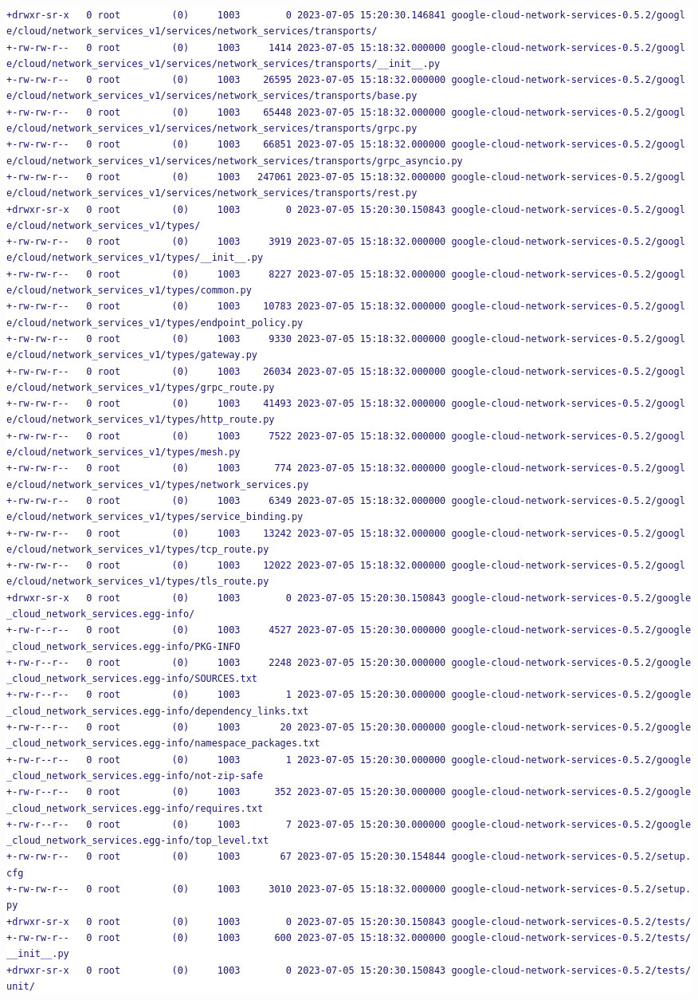```diff
+drwxr-sr-x   0 root         (0)     1003        0 2023-07-05 15:20:30.146841 google-cloud-network-services-0.5.2/google/cloud/network_services_v1/services/network_services/transports/
+-rw-rw-r--   0 root         (0)     1003     1414 2023-07-05 15:18:32.000000 google-cloud-network-services-0.5.2/google/cloud/network_services_v1/services/network_services/transports/__init__.py
+-rw-rw-r--   0 root         (0)     1003    26595 2023-07-05 15:18:32.000000 google-cloud-network-services-0.5.2/google/cloud/network_services_v1/services/network_services/transports/base.py
+-rw-rw-r--   0 root         (0)     1003    65448 2023-07-05 15:18:32.000000 google-cloud-network-services-0.5.2/google/cloud/network_services_v1/services/network_services/transports/grpc.py
+-rw-rw-r--   0 root         (0)     1003    66851 2023-07-05 15:18:32.000000 google-cloud-network-services-0.5.2/google/cloud/network_services_v1/services/network_services/transports/grpc_asyncio.py
+-rw-rw-r--   0 root         (0)     1003   247061 2023-07-05 15:18:32.000000 google-cloud-network-services-0.5.2/google/cloud/network_services_v1/services/network_services/transports/rest.py
+drwxr-sr-x   0 root         (0)     1003        0 2023-07-05 15:20:30.150843 google-cloud-network-services-0.5.2/google/cloud/network_services_v1/types/
+-rw-rw-r--   0 root         (0)     1003     3919 2023-07-05 15:18:32.000000 google-cloud-network-services-0.5.2/google/cloud/network_services_v1/types/__init__.py
+-rw-rw-r--   0 root         (0)     1003     8227 2023-07-05 15:18:32.000000 google-cloud-network-services-0.5.2/google/cloud/network_services_v1/types/common.py
+-rw-rw-r--   0 root         (0)     1003    10783 2023-07-05 15:18:32.000000 google-cloud-network-services-0.5.2/google/cloud/network_services_v1/types/endpoint_policy.py
+-rw-rw-r--   0 root         (0)     1003     9330 2023-07-05 15:18:32.000000 google-cloud-network-services-0.5.2/google/cloud/network_services_v1/types/gateway.py
+-rw-rw-r--   0 root         (0)     1003    26034 2023-07-05 15:18:32.000000 google-cloud-network-services-0.5.2/google/cloud/network_services_v1/types/grpc_route.py
+-rw-rw-r--   0 root         (0)     1003    41493 2023-07-05 15:18:32.000000 google-cloud-network-services-0.5.2/google/cloud/network_services_v1/types/http_route.py
+-rw-rw-r--   0 root         (0)     1003     7522 2023-07-05 15:18:32.000000 google-cloud-network-services-0.5.2/google/cloud/network_services_v1/types/mesh.py
+-rw-rw-r--   0 root         (0)     1003      774 2023-07-05 15:18:32.000000 google-cloud-network-services-0.5.2/google/cloud/network_services_v1/types/network_services.py
+-rw-rw-r--   0 root         (0)     1003     6349 2023-07-05 15:18:32.000000 google-cloud-network-services-0.5.2/google/cloud/network_services_v1/types/service_binding.py
+-rw-rw-r--   0 root         (0)     1003    13242 2023-07-05 15:18:32.000000 google-cloud-network-services-0.5.2/google/cloud/network_services_v1/types/tcp_route.py
+-rw-rw-r--   0 root         (0)     1003    12022 2023-07-05 15:18:32.000000 google-cloud-network-services-0.5.2/google/cloud/network_services_v1/types/tls_route.py
+drwxr-sr-x   0 root         (0)     1003        0 2023-07-05 15:20:30.150843 google-cloud-network-services-0.5.2/google_cloud_network_services.egg-info/
+-rw-r--r--   0 root         (0)     1003     4527 2023-07-05 15:20:30.000000 google-cloud-network-services-0.5.2/google_cloud_network_services.egg-info/PKG-INFO
+-rw-r--r--   0 root         (0)     1003     2248 2023-07-05 15:20:30.000000 google-cloud-network-services-0.5.2/google_cloud_network_services.egg-info/SOURCES.txt
+-rw-r--r--   0 root         (0)     1003        1 2023-07-05 15:20:30.000000 google-cloud-network-services-0.5.2/google_cloud_network_services.egg-info/dependency_links.txt
+-rw-r--r--   0 root         (0)     1003       20 2023-07-05 15:20:30.000000 google-cloud-network-services-0.5.2/google_cloud_network_services.egg-info/namespace_packages.txt
+-rw-r--r--   0 root         (0)     1003        1 2023-07-05 15:20:30.000000 google-cloud-network-services-0.5.2/google_cloud_network_services.egg-info/not-zip-safe
+-rw-r--r--   0 root         (0)     1003      352 2023-07-05 15:20:30.000000 google-cloud-network-services-0.5.2/google_cloud_network_services.egg-info/requires.txt
+-rw-r--r--   0 root         (0)     1003        7 2023-07-05 15:20:30.000000 google-cloud-network-services-0.5.2/google_cloud_network_services.egg-info/top_level.txt
+-rw-rw-r--   0 root         (0)     1003       67 2023-07-05 15:20:30.154844 google-cloud-network-services-0.5.2/setup.cfg
+-rw-rw-r--   0 root         (0)     1003     3010 2023-07-05 15:18:32.000000 google-cloud-network-services-0.5.2/setup.py
+drwxr-sr-x   0 root         (0)     1003        0 2023-07-05 15:20:30.150843 google-cloud-network-services-0.5.2/tests/
+-rw-rw-r--   0 root         (0)     1003      600 2023-07-05 15:18:32.000000 google-cloud-network-services-0.5.2/tests/__init__.py
+drwxr-sr-x   0 root         (0)     1003        0 2023-07-05 15:20:30.150843 google-cloud-network-services-0.5.2/tests/unit/
```